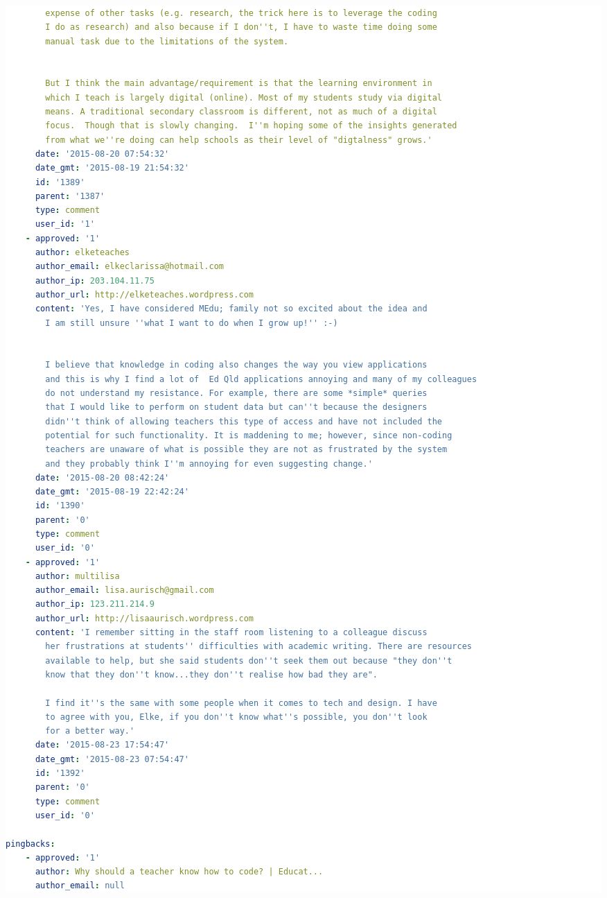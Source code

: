 ```yaml
        expense of other tasks (e.g. research, the trick here is to leverage the coding
        I do as research) and also because if I don''t, I have to waste time doing some
        manual task due to the limitations of the system.
    
    
        But I think the main advantage/requirement is that the learning environment in
        which I teach is largely digital (online). Most of my students study via digital
        means. A traditional secondary classroom is different, not as much of a digital
        focus.  Though that is slowly changing.  I''m hoping some of the insights generated
        from what we''re doing can help schools as their level of "digtalness" grows.'
      date: '2015-08-20 07:54:32'
      date_gmt: '2015-08-19 21:54:32'
      id: '1389'
      parent: '1387'
      type: comment
      user_id: '1'
    - approved: '1'
      author: elketeaches
      author_email: elkeclarissa@hotmail.com
      author_ip: 203.104.11.75
      author_url: http://elketeaches.wordpress.com
      content: 'Yes, I have considered MEdu; family not so excited about the idea and
        I am still unsure ''what I want to do when I grow up!'' :-)
    
    
        I believe that knowledge in coding also changes the way you view applications
        and this is why I find a lot of  Ed Qld applications annoying and many of my colleagues
        do not understand my resistance. For example, there are some *simple* queries
        that I would like to perform on student data but can''t because the designers
        didn''t think of allowing teachers this type of access and have not included the
        potential for such functionality. It is maddening to me; however, since non-coding
        teachers are unaware of what is possible they are not as frustrated by the system
        and they probably think I''m annoying for even suggesting change.'
      date: '2015-08-20 08:42:24'
      date_gmt: '2015-08-19 22:42:24'
      id: '1390'
      parent: '0'
      type: comment
      user_id: '0'
    - approved: '1'
      author: multilisa
      author_email: lisa.aurisch@gmail.com
      author_ip: 123.211.214.9
      author_url: http://lisaaurisch.wordpress.com
      content: 'I remember sitting in the staff room listening to a colleague discuss
        her frustrations at students'' difficulties with academic writing. There are resources
        available to help, but she said students don''t seek them out because "they don''t
        know that they don''t know...they don''t realise how bad they are".
    
        I find it''s the same with some people when it comes to tech and design. I have
        to agree with you, Elke, if you don''t know what''s possible, you don''t look
        for a better way.'
      date: '2015-08-23 17:54:47'
      date_gmt: '2015-08-23 07:54:47'
      id: '1392'
      parent: '0'
      type: comment
      user_id: '0'
    
pingbacks:
    - approved: '1'
      author: Why should a teacher know how to code? | Educat...
      author_email: null
```